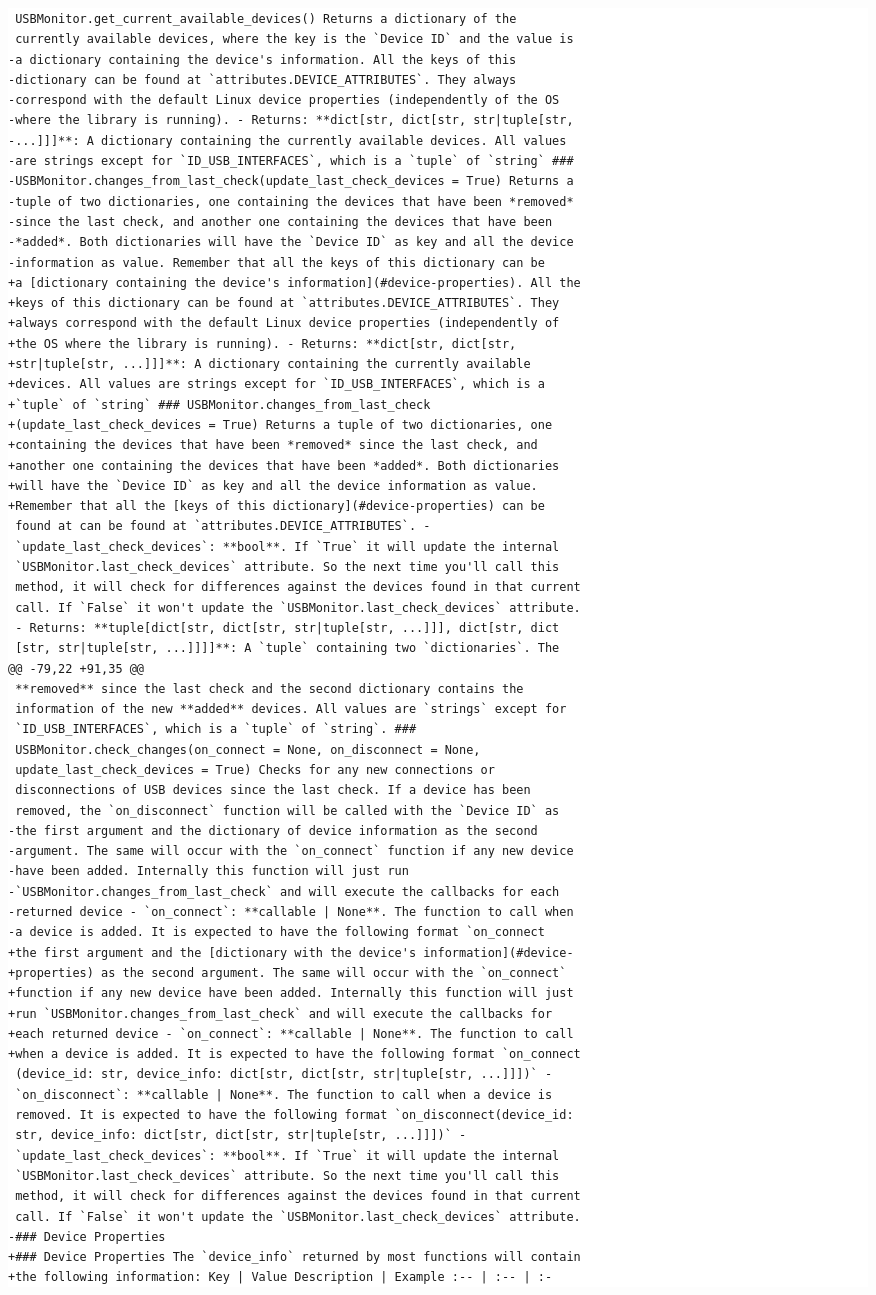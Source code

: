 ```
 USBMonitor.get_current_available_devices() Returns a dictionary of the
 currently available devices, where the key is the `Device ID` and the value is
-a dictionary containing the device's information. All the keys of this
-dictionary can be found at `attributes.DEVICE_ATTRIBUTES`. They always
-correspond with the default Linux device properties (independently of the OS
-where the library is running). - Returns: **dict[str, dict[str, str|tuple[str,
-...]]]**: A dictionary containing the currently available devices. All values
-are strings except for `ID_USB_INTERFACES`, which is a `tuple` of `string` ###
-USBMonitor.changes_from_last_check(update_last_check_devices = True) Returns a
-tuple of two dictionaries, one containing the devices that have been *removed*
-since the last check, and another one containing the devices that have been
-*added*. Both dictionaries will have the `Device ID` as key and all the device
-information as value. Remember that all the keys of this dictionary can be
+a [dictionary containing the device's information](#device-properties). All the
+keys of this dictionary can be found at `attributes.DEVICE_ATTRIBUTES`. They
+always correspond with the default Linux device properties (independently of
+the OS where the library is running). - Returns: **dict[str, dict[str,
+str|tuple[str, ...]]]**: A dictionary containing the currently available
+devices. All values are strings except for `ID_USB_INTERFACES`, which is a
+`tuple` of `string` ### USBMonitor.changes_from_last_check
+(update_last_check_devices = True) Returns a tuple of two dictionaries, one
+containing the devices that have been *removed* since the last check, and
+another one containing the devices that have been *added*. Both dictionaries
+will have the `Device ID` as key and all the device information as value.
+Remember that all the [keys of this dictionary](#device-properties) can be
 found at can be found at `attributes.DEVICE_ATTRIBUTES`. -
 `update_last_check_devices`: **bool**. If `True` it will update the internal
 `USBMonitor.last_check_devices` attribute. So the next time you'll call this
 method, it will check for differences against the devices found in that current
 call. If `False` it won't update the `USBMonitor.last_check_devices` attribute.
 - Returns: **tuple[dict[str, dict[str, str|tuple[str, ...]]], dict[str, dict
 [str, str|tuple[str, ...]]]]**: A `tuple` containing two `dictionaries`. The
@@ -79,22 +91,35 @@
 **removed** since the last check and the second dictionary contains the
 information of the new **added** devices. All values are `strings` except for
 `ID_USB_INTERFACES`, which is a `tuple` of `string`. ###
 USBMonitor.check_changes(on_connect = None, on_disconnect = None,
 update_last_check_devices = True) Checks for any new connections or
 disconnections of USB devices since the last check. If a device has been
 removed, the `on_disconnect` function will be called with the `Device ID` as
-the first argument and the dictionary of device information as the second
-argument. The same will occur with the `on_connect` function if any new device
-have been added. Internally this function will just run
-`USBMonitor.changes_from_last_check` and will execute the callbacks for each
-returned device - `on_connect`: **callable | None**. The function to call when
-a device is added. It is expected to have the following format `on_connect
+the first argument and the [dictionary with the device's information](#device-
+properties) as the second argument. The same will occur with the `on_connect`
+function if any new device have been added. Internally this function will just
+run `USBMonitor.changes_from_last_check` and will execute the callbacks for
+each returned device - `on_connect`: **callable | None**. The function to call
+when a device is added. It is expected to have the following format `on_connect
 (device_id: str, device_info: dict[str, dict[str, str|tuple[str, ...]]])` -
 `on_disconnect`: **callable | None**. The function to call when a device is
 removed. It is expected to have the following format `on_disconnect(device_id:
 str, device_info: dict[str, dict[str, str|tuple[str, ...]]])` -
 `update_last_check_devices`: **bool**. If `True` it will update the internal
 `USBMonitor.last_check_devices` attribute. So the next time you'll call this
 method, it will check for differences against the devices found in that current
 call. If `False` it won't update the `USBMonitor.last_check_devices` attribute.
-### Device Properties
+### Device Properties The `device_info` returned by most functions will contain
+the following information: Key | Value Description | Example :-- | :-- | :-
```